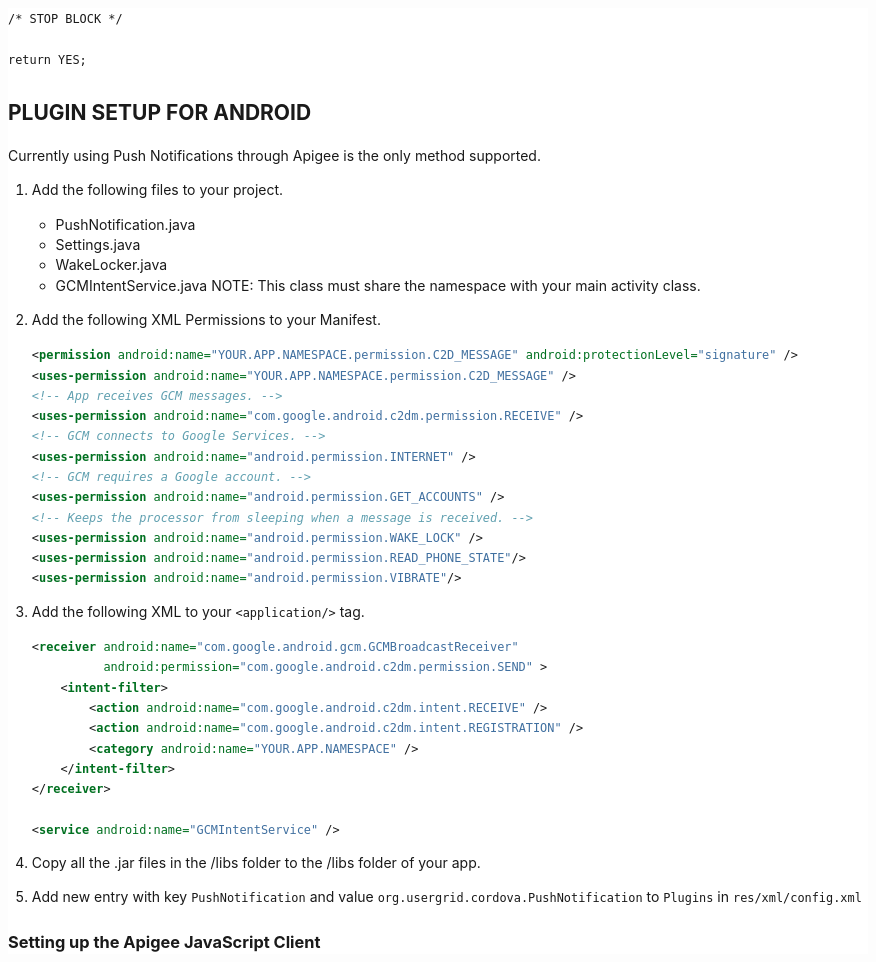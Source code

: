     /* STOP BLOCK */

    return YES;

## PLUGIN SETUP FOR ANDROID ##

Currently using Push Notifications through Apigee is the only method supported.

1. Add the following files to your project.
   * PushNotification.java
   * Settings.java
   * WakeLocker.java
   * GCMIntentService.java NOTE: This class must share the namespace with your main activity class.

2. Add the following XML Permissions to your Manifest.
    
    ```xml
    <permission android:name="YOUR.APP.NAMESPACE.permission.C2D_MESSAGE" android:protectionLevel="signature" />
    <uses-permission android:name="YOUR.APP.NAMESPACE.permission.C2D_MESSAGE" />
    <!-- App receives GCM messages. -->
    <uses-permission android:name="com.google.android.c2dm.permission.RECEIVE" />
    <!-- GCM connects to Google Services. -->
    <uses-permission android:name="android.permission.INTERNET" />
    <!-- GCM requires a Google account. -->
    <uses-permission android:name="android.permission.GET_ACCOUNTS" />
    <!-- Keeps the processor from sleeping when a message is received. -->
    <uses-permission android:name="android.permission.WAKE_LOCK" />
    <uses-permission android:name="android.permission.READ_PHONE_STATE"/>
    <uses-permission android:name="android.permission.VIBRATE"/>
    ```

3. Add the following XML to your `<application/>` tag.
    
    ```xml
    <receiver android:name="com.google.android.gcm.GCMBroadcastReceiver"
              android:permission="com.google.android.c2dm.permission.SEND" >
        <intent-filter>
            <action android:name="com.google.android.c2dm.intent.RECEIVE" />
            <action android:name="com.google.android.c2dm.intent.REGISTRATION" />
            <category android:name="YOUR.APP.NAMESPACE" />
        </intent-filter>
    </receiver>

    <service android:name="GCMIntentService" />
    ```

4. Copy all the .jar files in the /libs folder to the /libs folder of your app.

5. Add new entry with key `PushNotification` and value `org.usergrid.cordova.PushNotification` to `Plugins` in `res/xml/config.xml`


    <plugin name="PushNotification" value="org.usergrid.cordova.PushNotification"/>

### Setting up the Apigee JavaScript Client
